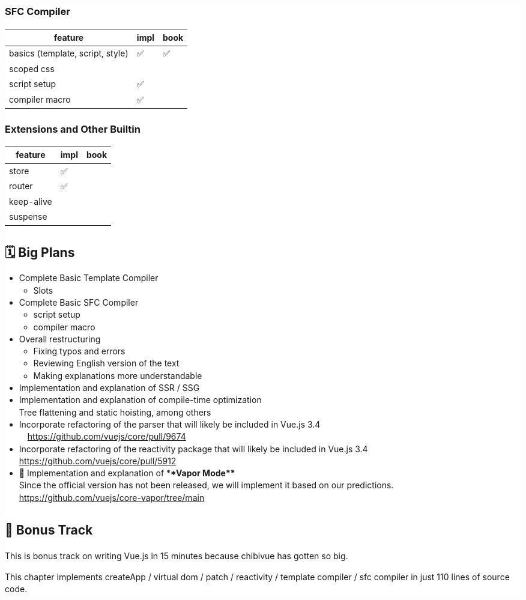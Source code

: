 ### SFC Compiler

| feature                          | impl | book |
| -------------------------------- | ---- | ---- |
| basics (template, script, style) | ✅   | ✅   |
| scoped css                       |      |      |
| script setup                     | ✅   |      |
| compiler macro                   | ✅   |      |

### Extensions and Other Builtin

| feature    | impl | book |
| ---------- | ---- | ---- |
| store      | ✅   |      |
| router     | ✅   |      |
| keep-alive |      |      |
| suspense   |      |      |

## 🗓️ Big Plans

- Complete Basic Template Compiler
  - Slots
- Complete Basic SFC Compiler
  - script setup
  - compiler macro
- Overall restructuring
  - Fixing typos and errors
  - Reviewing English version of the text
  - Making explanations more understandable
- Implementation and explanation of SSR / SSG
- Implementation and explanation of compile-time optimization  
  Tree flattening and static hoisting, among others
- Incorporate refactoring of the parser that will likely be included in Vue.js 3.4  
　https://github.com/vuejs/core/pull/9674
- Incorporate refactoring of the reactivity package that will likely be included in Vue.js 3.4  
  https://github.com/vuejs/core/pull/5912
- 🌟 Implementation and explanation of \***\*Vapor Mode\*\***  
  Since the official version has not been released, we will implement it based on our predictions.  
  https://github.com/vuejs/core-vapor/tree/main

## 🎉 Bonus Track

This is bonus track on writing Vue.js in 15 minutes because chibivue has gotten so big.

This chapter implements createApp / virtual dom / patch / reactivity / template compiler / sfc compiler in just 110 lines of source code.
